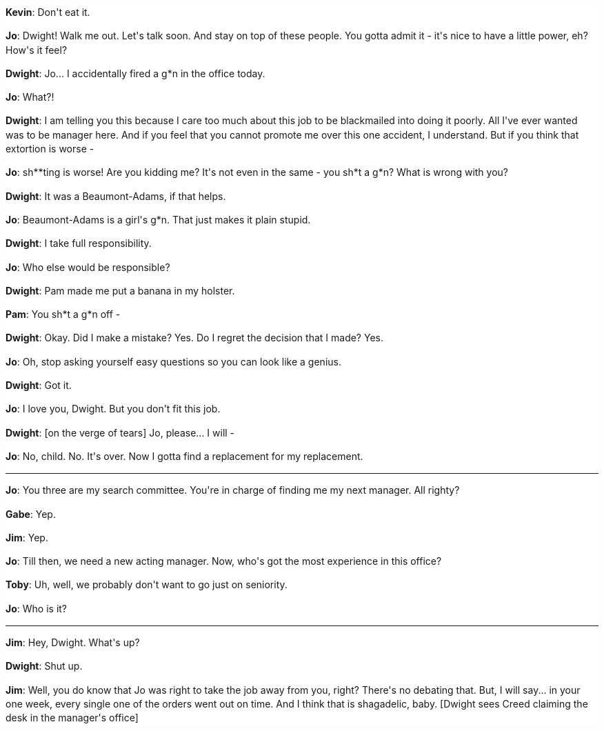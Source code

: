 **Kevin**: Don't eat it.  
  
**Jo**: Dwight! Walk me out. Let's talk soon. And stay on top of these people. You gotta admit it - it's nice to have a little power, eh? How's it feel?  
  
**Dwight**: Jo... I accidentally fired a g\*n in the office today.  
  
**Jo**: What?!  
  
**Dwight**: I am telling you this because I care too much about this job to be blackmailed into doing it poorly. All I've ever wanted was to be manager here. And if you feel that you cannot promote me over this one accident, I understand. But if you think that extortion is worse -  
  
**Jo**: sh\*\*ting is worse! Are you kidding me? It's not even in the same - you sh\*t a g\*n? What is wrong with you?  
  
**Dwight**: It was a Beaumont-Adams, if that helps.  
  
**Jo**: Beaumont-Adams is a girl's g\*n. That just makes it plain stupid.  
  
**Dwight**: I take full responsibility.  
  
**Jo**: Who else would be responsible?  
  
**Dwight**: Pam made me put a banana in my holster.  
  
**Pam**: You sh\*t a g\*n off -  
  
**Dwight**: Okay. Did I make a mistake? Yes. Do I regret the decision that I made? Yes.  
  
**Jo**: Oh, stop asking yourself easy questions so you can look like a genius.  
  
**Dwight**: Got it.  
  
**Jo**: I love you, Dwight. But you don't fit this job.  
  
**Dwight**: \[on the verge of tears\] Jo, please... I will -  
  
**Jo**: No, child. No. It's over. Now I gotta find a replacement for my replacement.  

* * *

**Jo**: You three are my search committee. You're in charge of finding me my next manager. All righty?  
  
**Gabe**: Yep.  
  
**Jim**: Yep.  
  
**Jo**: Till then, we need a new acting manager. Now, who's got the most experience in this office?  
  
**Toby**: Uh, well, we probably don't want to go just on seniority.  
  
**Jo**: Who is it?  

* * *

**Jim**: Hey, Dwight. What's up?  
  
**Dwight**: Shut up.  
  
**Jim**: Well, you do know that Jo was right to take the job away from you, right? There's no debating that. But, I will say... in your one week, every single one of the orders went out on time. And I think that is shagadelic, baby. \[Dwight sees Creed claiming the desk in the manager's office\]  

